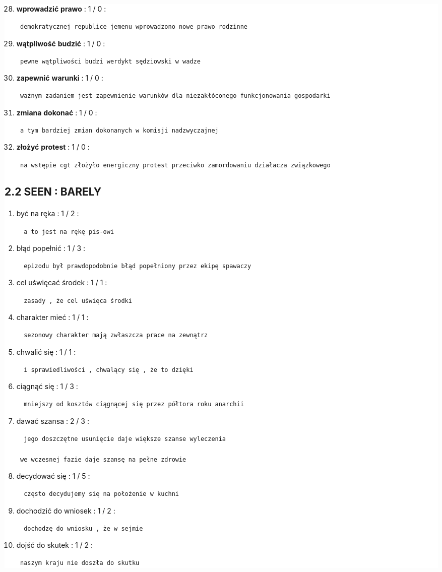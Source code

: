 28. **wprowadzić** **prawo** : 1  / 0 :

		 demokratycznej republice jemenu wprowadzono nowe prawo rodzinne

29. **wątpliwość** **budzić** : 1  / 0 :

		 pewne wątpliwości budzi werdykt sędziowski w wadze

30. **zapewnić** **warunki** : 1  / 0 :

		 ważnym zadaniem jest zapewnienie warunków dla niezakłóconego funkcjonowania gospodarki

31. **zmiana** **dokonać** : 1  / 0 :

		 a tym bardziej zmian dokonanych w komisji nadzwyczajnej

32. **złożyć** **protest** : 1  / 0 :

		 na wstępie cgt złożyło energiczny protest przeciwko zamordowaniu działacza związkowego

## 2.2 SEEN : BARELY

1. być na ręka : 1  / 2 :

		 a to jest na rękę pis-owi

2. błąd popełnić : 1  / 3 :

		 epizodu był prawdopodobnie błąd popełniony przez ekipę spawaczy

3. cel uświęcać środek : 1  / 1 :

		 zasady , że cel uświęca środki

4. charakter mieć : 1  / 1 :

		 sezonowy charakter mają zwłaszcza prace na zewnątrz

5. chwalić się : 1  / 1 :

		 i sprawiedliwości , chwalący się , że to dzięki

6. ciągnąć się : 1  / 3 :

		 mniejszy od kosztów ciągnącej się przez półtora roku anarchii

7. dawać szansa : 2  / 3 :

		 jego doszczętne usunięcie daje większe szanse wyleczenia

		we wczesnej fazie daje szansę na pełne zdrowie

8. decydować się : 1  / 5 :

		 często decydujemy się na położenie w kuchni

9. dochodzić do wniosek : 1  / 2 :

		 dochodzę do wniosku , że w sejmie

10. dojść do skutek : 1  / 2 :

		 naszym kraju nie doszła do skutku
